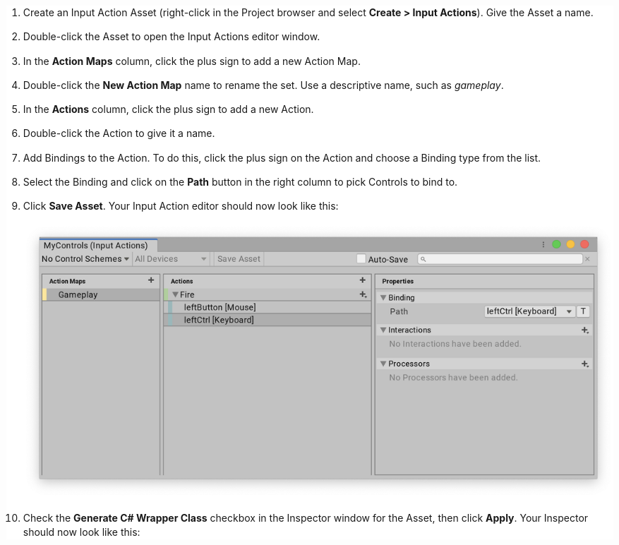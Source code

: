 1. Create an Input Action Asset (right-click in the Project browser and select __Create > Input Actions__). Give the Asset a name.
2. Double-click the Asset to open the Input Actions editor window.
3. In the __Action Maps__ column, click the plus sign to add a new Action Map.
4. Double-click the __New Action Map__ name to rename the set. Use a descriptive name, such as *gameplay*.
5. In the __Actions__ column, click the plus sign to add a new Action.
6. Double-click the Action to give it a name.
7. Add Bindings to the Action. To do this, click the plus sign on the Action and choose a Binding type from the list.
8. Select the Binding and click on the __Path__ button in the right column to pick Controls to bind to.
9. Click __Save Asset__. Your Input Action editor should now look like this:

   ![MyControls.inputactions](./Images/FireActionInputAsset.png)

10. Check the __Generate C# Wrapper Class__ checkbox in the Inspector window for the Asset, then click __Apply__. Your Inspector should now look like this:
